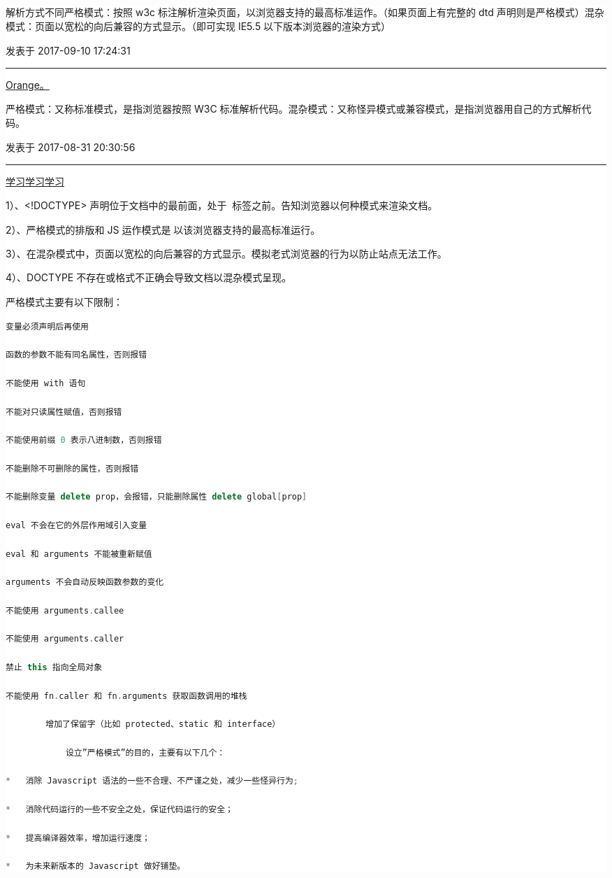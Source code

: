 解析方式不同严格模式：按照 w3c 标注解析渲染页面，以浏览器支持的最高标准运作。（如果页面上有完整的 dtd 声明则是严格模式）混杂模式：页面以宽松的向后兼容的方式显示。（即可实现 IE5.5 以下版本浏览器的渲染方式）

发表于 2017-09-10 17:24:31

* * *

[Orange。](https://www.nowcoder.com/profile/608812)

严格模式：又称标准模式，是指浏览器按照 W3C 标准解析代码。混杂模式：又称怪异模式或兼容模式，是指浏览器用自己的方式解析代码。

发表于 2017-08-31 20:30:56

* * *

[学习学习学习](https://www.nowcoder.com/profile/4461395)

1）、<!DOCTYPE> 声明位于文档中的最前面，处于 <html> 标签之前。告知浏览器以何种模式来渲染文档。

2）、严格模式的排版和 JS 运作模式是 以该浏览器支持的最高标准运行。

3）、在混杂模式中，页面以宽松的向后兼容的方式显示。模拟老式浏览器的行为以防止站点无法工作。

4）、DOCTYPE 不存在或格式不正确会导致文档以混杂模式呈现。

严格模式主要有以下限制：

```cpp
变量必须声明后再使用

函数的参数不能有同名属性，否则报错

不能使用 with 语句

不能对只读属性赋值，否则报错

不能使用前缀 0 表示八进制数，否则报错

不能删除不可删除的属性，否则报错

不能删除变量 delete prop，会报错，只能删除属性 delete global[prop]

eval 不会在它的外层作用域引入变量

eval 和 arguments 不能被重新赋值

arguments 不会自动反映函数参数的变化

不能使用 arguments.callee

不能使用 arguments.caller

禁止 this 指向全局对象

不能使用 fn.caller 和 fn.arguments 获取函数调用的堆栈

		增加了保留字（比如 protected、static 和 interface）

			设立”严格模式”的目的，主要有以下几个：

*   消除 Javascript 语法的一些不合理、不严谨之处，减少一些怪异行为;

*   消除代码运行的一些不安全之处，保证代码运行的安全；

*   提高编译器效率，增加运行速度；

*   为未来新版本的 Javascript 做好铺垫。

```
